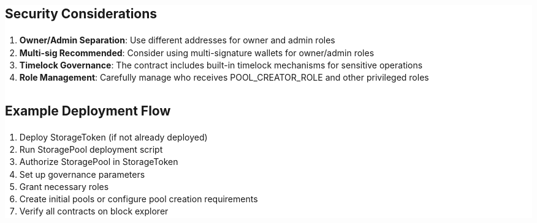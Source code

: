 ## Security Considerations

1. **Owner/Admin Separation**: Use different addresses for owner and admin roles
2. **Multi-sig Recommended**: Consider using multi-signature wallets for owner/admin roles
3. **Timelock Governance**: The contract includes built-in timelock mechanisms for sensitive operations
4. **Role Management**: Carefully manage who receives POOL_CREATOR_ROLE and other privileged roles

## Example Deployment Flow

1. Deploy StorageToken (if not already deployed)
2. Run StoragePool deployment script
3. Authorize StoragePool in StorageToken
4. Set up governance parameters
5. Grant necessary roles
6. Create initial pools or configure pool creation requirements
7. Verify all contracts on block explorer
